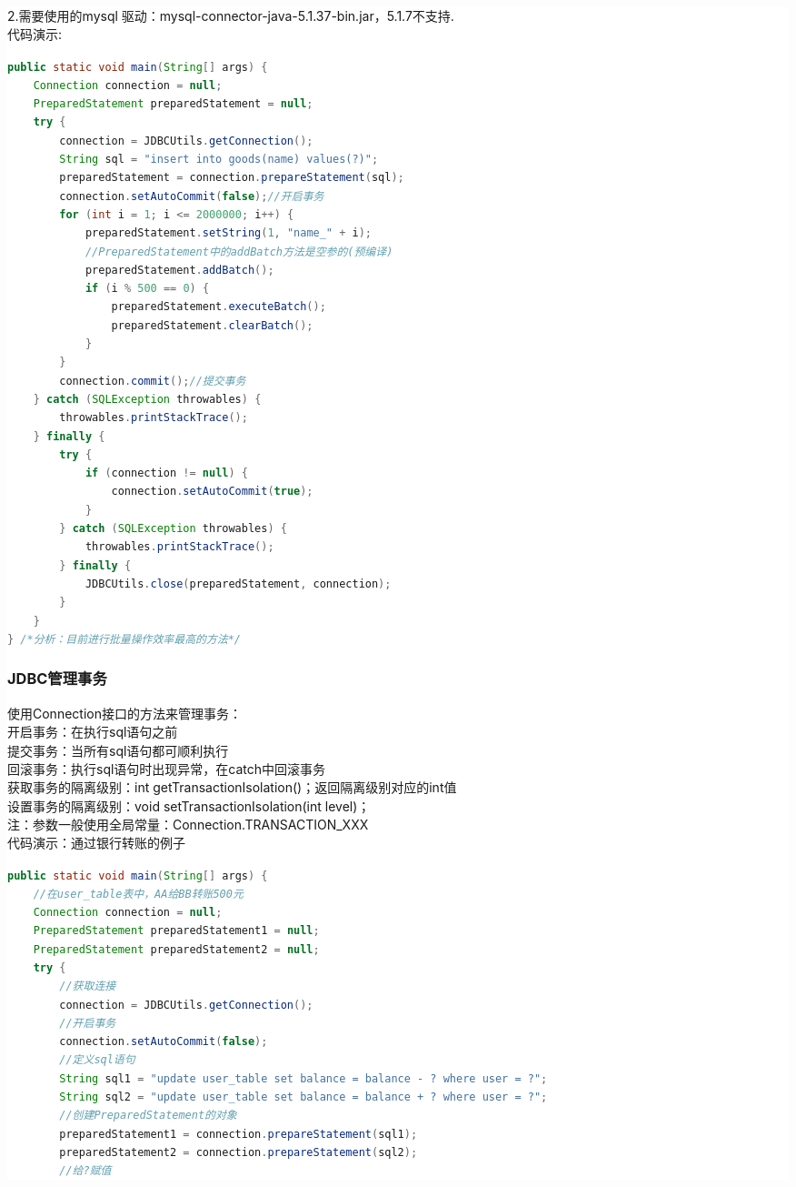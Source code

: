 2.需要使用的mysql 驱动：mysql-connector-java-5.1.37-bin.jar，5.1.7不支持.  
代码演示:
```java
public static void main(String[] args) {
    Connection connection = null;
    PreparedStatement preparedStatement = null;
    try {
        connection = JDBCUtils.getConnection();
        String sql = "insert into goods(name) values(?)";
        preparedStatement = connection.prepareStatement(sql);
        connection.setAutoCommit(false);//开启事务
        for (int i = 1; i <= 2000000; i++) {
            preparedStatement.setString(1, "name_" + i);
            //PreparedStatement中的addBatch方法是空参的(预编译)
            preparedStatement.addBatch();
            if (i % 500 == 0) {
                preparedStatement.executeBatch();
                preparedStatement.clearBatch();
            }
        }
        connection.commit();//提交事务
    } catch (SQLException throwables) {
        throwables.printStackTrace();
    } finally {
        try {
            if (connection != null) {
                connection.setAutoCommit(true);
            }
        } catch (SQLException throwables) {
            throwables.printStackTrace();
        } finally {
            JDBCUtils.close(preparedStatement, connection);
        }
    }
} /*分析：目前进行批量操作效率最高的方法*/
```  
### JDBC管理事务  
使用Connection接口的方法来管理事务：  
开启事务：在执行sql语句之前  
提交事务：当所有sql语句都可顺利执行  
回滚事务：执行sql语句时出现异常，在catch中回滚事务  
获取事务的隔离级别：int getTransactionIsolation()；返回隔离级别对应的int值  
设置事务的隔离级别：void setTransactionIsolation(int level)；  
注：参数一般使用全局常量：Connection.TRANSACTION_XXX   
代码演示：通过银行转账的例子
```java
public static void main(String[] args) {
    //在user_table表中，AA给BB转账500元
    Connection connection = null;
    PreparedStatement preparedStatement1 = null;
    PreparedStatement preparedStatement2 = null;
    try {
        //获取连接
        connection = JDBCUtils.getConnection();
        //开启事务
        connection.setAutoCommit(false);
        //定义sql语句
        String sql1 = "update user_table set balance = balance - ? where user = ?";
        String sql2 = "update user_table set balance = balance + ? where user = ?";
        //创建PreparedStatement的对象
        preparedStatement1 = connection.prepareStatement(sql1);
        preparedStatement2 = connection.prepareStatement(sql2);
        //给?赋值
```